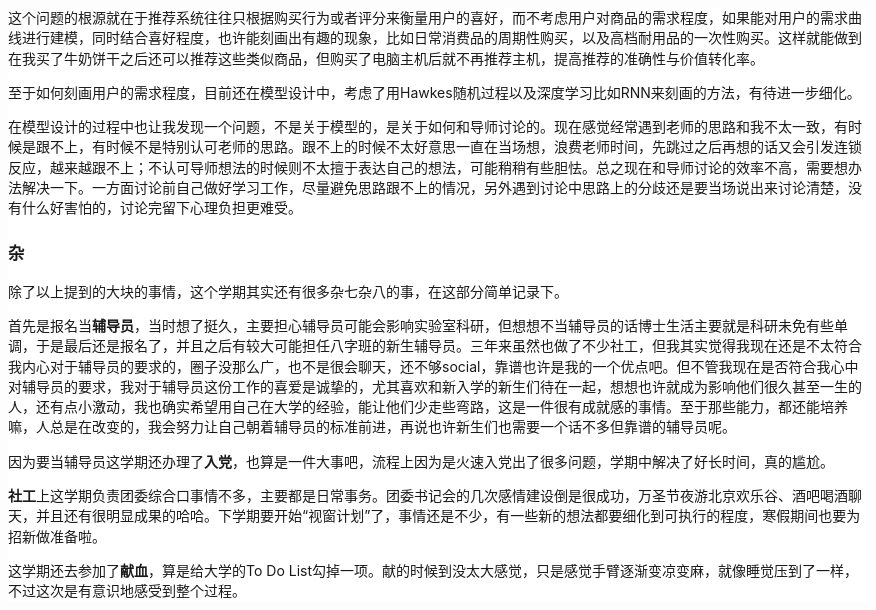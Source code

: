 这个问题的根源就在于推荐系统往往只根据购买行为或者评分来衡量用户的喜好，而不考虑用户对商品的需求程度，如果能对用户的需求曲线进行建模，同时结合喜好程度，也许能刻画出有趣的现象，比如日常消费品的周期性购买，以及高档耐用品的一次性购买。这样就能做到在我买了牛奶饼干之后还可以推荐这些类似商品，但购买了电脑主机后就不再推荐主机，提高推荐的准确性与价值转化率。

至于如何刻画用户的需求程度，目前还在模型设计中，考虑了用Hawkes随机过程以及深度学习比如RNN来刻画的方法，有待进一步细化。

在模型设计的过程中也让我发现一个问题，不是关于模型的，是关于如何和导师讨论的。现在感觉经常遇到老师的思路和我不太一致，有时候是跟不上，有时候不是特别认可老师的思路。跟不上的时候不太好意思一直在当场想，浪费老师时间，先跳过之后再想的话又会引发连锁反应，越来越跟不上；不认可导师想法的时候则不太擅于表达自己的想法，可能稍稍有些胆怯。总之现在和导师讨论的效率不高，需要想办法解决一下。一方面讨论前自己做好学习工作，尽量避免思路跟不上的情况，另外遇到讨论中思路上的分歧还是要当场说出来讨论清楚，没有什么好害怕的，讨论完留下心理负担更难受。

### 杂

除了以上提到的大块的事情，这个学期其实还有很多杂七杂八的事，在这部分简单记录下。

首先是报名当**辅导员**，当时想了挺久，主要担心辅导员可能会影响实验室科研，但想想不当辅导员的话博士生活主要就是科研未免有些单调，于是最后还是报名了，并且之后有较大可能担任八字班的新生辅导员。三年来虽然也做了不少社工，但我其实觉得我现在还是不太符合我内心对于辅导员的要求的，圈子没那么广，也不是很会聊天，还不够social，靠谱也许是我的一个优点吧。但不管我现在是否符合我心中对辅导员的要求，我对于辅导员这份工作的喜爱是诚挚的，尤其喜欢和新入学的新生们待在一起，想想也许就成为影响他们很久甚至一生的人，还有点小激动，我也确实希望用自己在大学的经验，能让他们少走些弯路，这是一件很有成就感的事情。至于那些能力，都还能培养嘛，人总是在改变的，我会努力让自己朝着辅导员的标准前进，再说也许新生们也需要一个话不多但靠谱的辅导员呢。

因为要当辅导员这学期还办理了**入党**，也算是一件大事吧，流程上因为是火速入党出了很多问题，学期中解决了好长时间，真的尴尬。

**社工**上这学期负责团委综合口事情不多，主要都是日常事务。团委书记会的几次感情建设倒是很成功，万圣节夜游北京欢乐谷、酒吧喝酒聊天，并且还有很明显成果的哈哈。下学期要开始“视窗计划”了，事情还是不少，有一些新的想法都要细化到可执行的程度，寒假期间也要为招新做准备啦。

这学期还去参加了**献血**，算是给大学的To Do List勾掉一项。献的时候到没太大感觉，只是感觉手臂逐渐变凉变麻，就像睡觉压到了一样，不过这次是有意识地感受到整个过程。

